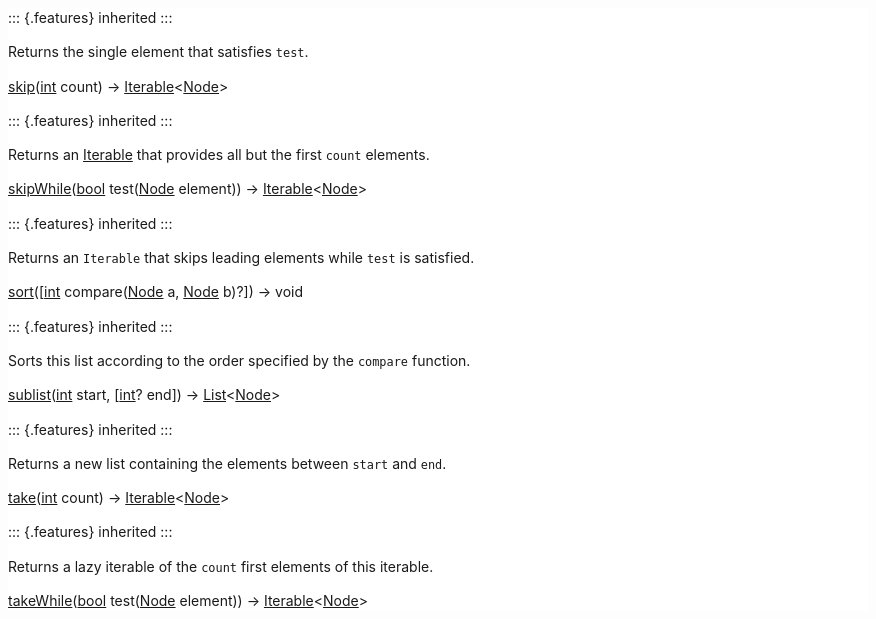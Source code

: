 ::: {.features}
inherited
:::

Returns the single element that satisfies `test`.

[skip](../dart-collection/listmixin/skip)([int](../dart-core/int-class)
count) → [Iterable](../dart-core/iterable-class)\<[Node](node-class)\>

::: {.features}
inherited
:::

Returns an [Iterable](../dart-core/iterable-class) that provides all but
the first `count` elements.

[skipWhile](../dart-collection/listmixin/skipwhile)([bool](../dart-core/bool-class)
test([Node](node-class) element)) →
[Iterable](../dart-core/iterable-class)\<[Node](node-class)\>

::: {.features}
inherited
:::

Returns an `Iterable` that skips leading elements while `test` is
satisfied.

[sort](immutablelistmixin/sort)(\[[int](../dart-core/int-class)
compare([Node](node-class) a, [Node](node-class) b)?\]) → void

::: {.features}
inherited
:::

Sorts this list according to the order specified by the `compare`
function.

[sublist](../dart-collection/listmixin/sublist)([int](../dart-core/int-class)
start, \[[int](../dart-core/int-class)? end\]) →
[List](../dart-core/list-class)\<[Node](node-class)\>

::: {.features}
inherited
:::

Returns a new list containing the elements between `start` and `end`.

[take](../dart-collection/listmixin/take)([int](../dart-core/int-class)
count) → [Iterable](../dart-core/iterable-class)\<[Node](node-class)\>

::: {.features}
inherited
:::

Returns a lazy iterable of the `count` first elements of this iterable.

[takeWhile](../dart-collection/listmixin/takewhile)([bool](../dart-core/bool-class)
test([Node](node-class) element)) →
[Iterable](../dart-core/iterable-class)\<[Node](node-class)\>
